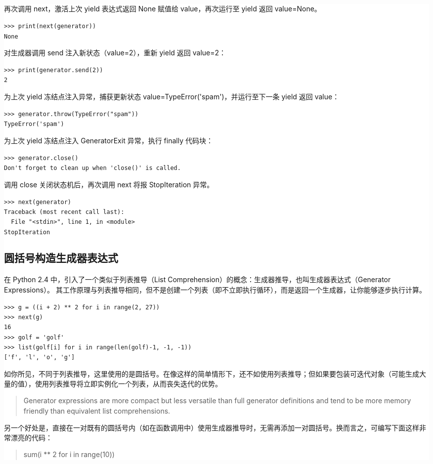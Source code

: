 再次调用 next，激活上次 yield 表达式返回 None 赋值给 value，再次运行至 yield 返回 value=None。

```Shell
>>> print(next(generator))
None
```

对生成器调用 send 注入新状态（value=2），重新 yield 返回 value=2：

```Shell
>>> print(generator.send(2))
2
```

为上次 yield 冻结点注入异常，捕获更新状态 value=TypeError('spam')，并运行至下一条 yield 返回 value：

```Shell
>>> generator.throw(TypeError("spam"))
TypeError('spam')
```

为上次 yield 冻结点注入 GeneratorExit 异常，执行 finally 代码块：

```Shell
>>> generator.close()
Don't forget to clean up when 'close()' is called.
```

调用 close 关闭状态机后，再次调用 next 将报 StopIteration 异常。

```Shell
>>> next(generator)
Traceback (most recent call last):
  File "<stdin>", line 1, in <module>
StopIteration
```

## 圆括号构造生成器表达式

在 Python 2.4 中，引入了一个类似于列表推导（List Comprehension）的概念：生成器推导，也叫生成器表达式（Generator Expressions）。
其工作原理与列表推导相同，但不是创建一个列表（即不立即执行循环），而是返回一个生成器，让你能够逐步执行计算。

```Shell
>>> g = ((i + 2) ** 2 for i in range(2, 27))
>>> next(g)
16
>>> golf = 'golf'
>>> list(golf[i] for i in range(len(golf)-1, -1, -1))
['f', 'l', 'o', 'g']
```

如你所见，不同于列表推导，这里使用的是圆括号。在像这样的简单情形下，还不如使用列表推导；但如果要包装可迭代对象（可能生成大量的值），使用列表推导将立即实例化一个列表，从而丧失迭代的优势。

> Generator expressions are more compact but less versatile than full generator definitions and tend to be more memory friendly than equivalent list comprehensions.

另一个好处是，直接在一对既有的圆括号内（如在函数调用中）使用生成器推导时，无需再添加一对圆括号。换而言之，可编写下面这样非常漂亮的代码：

> sum(i ** 2 for i in range(10))
